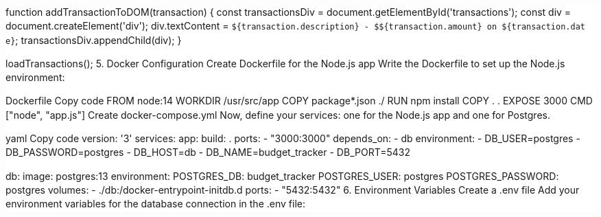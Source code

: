function addTransactionToDOM(transaction) {
  const transactionsDiv = document.getElementById('transactions');
  const div = document.createElement('div');
  div.textContent = `${transaction.description} - $${transaction.amount} on ${transaction.date}`;
  transactionsDiv.appendChild(div);
}

loadTransactions();
5. Docker Configuration
Create Dockerfile for the Node.js app
Write the Dockerfile to set up the Node.js environment:

Dockerfile
Copy code
FROM node:14
WORKDIR /usr/src/app
COPY package*.json ./
RUN npm install
COPY . .
EXPOSE 3000
CMD ["node", "app.js"]
Create docker-compose.yml
Now, define your services: one for the Node.js app and one for Postgres.

yaml
Copy code
version: '3'
services:
  app:
    build: .
    ports:
      - "3000:3000"
    depends_on:
      - db
    environment:
      - DB_USER=postgres
      - DB_PASSWORD=postgres
      - DB_HOST=db
      - DB_NAME=budget_tracker
      - DB_PORT=5432

  db:
    image: postgres:13
    environment:
      POSTGRES_DB: budget_tracker
      POSTGRES_USER: postgres
      POSTGRES_PASSWORD: postgres
    volumes:
      - ./db:/docker-entrypoint-initdb.d
    ports:
      - "5432:5432"
6. Environment Variables
Create a .env file
Add your environment variables for the database connection in the .env file:
